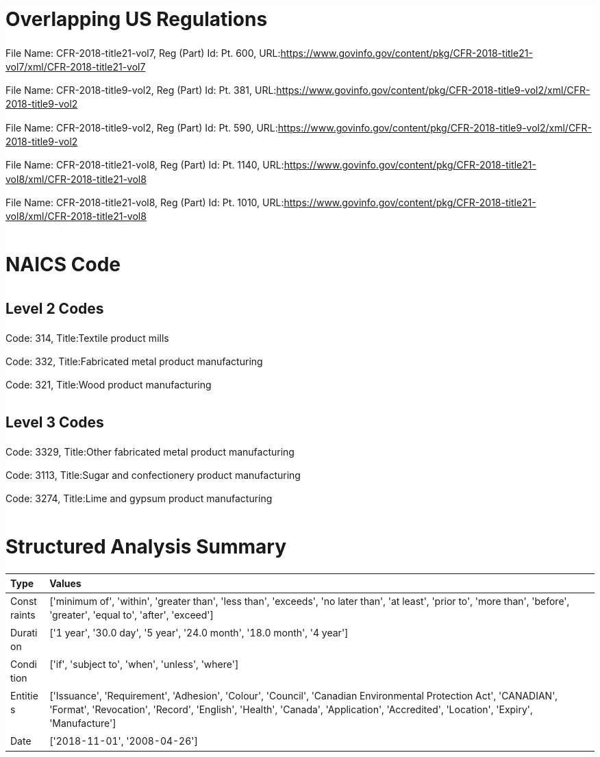 
# Overlapping US Regulations
File Name: CFR-2018-title21-vol7, Reg (Part) Id: Pt. 600, URL:https://www.govinfo.gov/content/pkg/CFR-2018-title21-vol7/xml/CFR-2018-title21-vol7

File Name: CFR-2018-title9-vol2, Reg (Part) Id: Pt. 381, URL:https://www.govinfo.gov/content/pkg/CFR-2018-title9-vol2/xml/CFR-2018-title9-vol2

File Name: CFR-2018-title9-vol2, Reg (Part) Id: Pt. 590, URL:https://www.govinfo.gov/content/pkg/CFR-2018-title9-vol2/xml/CFR-2018-title9-vol2

File Name: CFR-2018-title21-vol8, Reg (Part) Id: Pt. 1140, URL:https://www.govinfo.gov/content/pkg/CFR-2018-title21-vol8/xml/CFR-2018-title21-vol8

File Name: CFR-2018-title21-vol8, Reg (Part) Id: Pt. 1010, URL:https://www.govinfo.gov/content/pkg/CFR-2018-title21-vol8/xml/CFR-2018-title21-vol8




# NAICS Code
## Level 2 Codes
Code: 314, Title:Textile product mills

Code: 332, Title:Fabricated metal product manufacturing

Code: 321, Title:Wood product manufacturing




## Level 3 Codes
Code: 3329, Title:Other fabricated metal product manufacturing

Code: 3113, Title:Sugar and confectionery product manufacturing

Code: 3274, Title:Lime and gypsum product manufacturing







# Structured Analysis Summary
| Type        | Values                                                                                                                                                                                                                                               |
|:------------|:-----------------------------------------------------------------------------------------------------------------------------------------------------------------------------------------------------------------------------------------------------|
| Constraints | ['minimum of', 'within', 'greater than', 'less than', 'exceeds', 'no later than', 'at least', 'prior to', 'more than', 'before', 'greater', 'equal to', 'after', 'exceed']                                                                           |
| Duration    | ['1 year', '30.0 day', '5 year', '24.0 month', '18.0 month', '4 year']                                                                                                                                                                               |
| Condition   | ['if', 'subject to', 'when', 'unless', 'where']                                                                                                                                                                                                      |
| Entities    | ['Issuance', 'Requirement', 'Adhesion', 'Colour', 'Council', 'Canadian Environmental Protection Act', 'CANADIAN', 'Format', 'Revocation', 'Record', 'English', 'Health', 'Canada', 'Application', 'Accredited', 'Location', 'Expiry', 'Manufacture'] |
| Date        | ['2018-11-01', '2008-04-26']                                                                                                                                                                                                                         |
